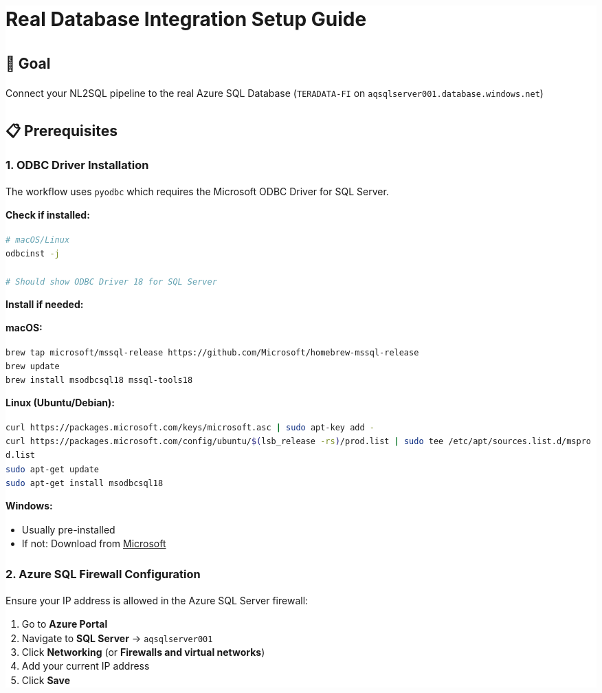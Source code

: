 # Real Database Integration Setup Guide

## 🎯 Goal
Connect your NL2SQL pipeline to the real Azure SQL Database (`TERADATA-FI` on `aqsqlserver001.database.windows.net`)

## 📋 Prerequisites

### 1. ODBC Driver Installation

The workflow uses `pyodbc` which requires the Microsoft ODBC Driver for SQL Server.

**Check if installed:**
```bash
# macOS/Linux
odbcinst -j

# Should show ODBC Driver 18 for SQL Server
```

**Install if needed:**

**macOS:**
```bash
brew tap microsoft/mssql-release https://github.com/Microsoft/homebrew-mssql-release
brew update
brew install msodbcsql18 mssql-tools18
```

**Linux (Ubuntu/Debian):**
```bash
curl https://packages.microsoft.com/keys/microsoft.asc | sudo apt-key add -
curl https://packages.microsoft.com/config/ubuntu/$(lsb_release -rs)/prod.list | sudo tee /etc/apt/sources.list.d/msprod.list
sudo apt-get update
sudo apt-get install msodbcsql18
```

**Windows:**
- Usually pre-installed
- If not: Download from [Microsoft](https://learn.microsoft.com/sql/connect/odbc/download-odbc-driver-for-sql-server)

### 2. Azure SQL Firewall Configuration

Ensure your IP address is allowed in the Azure SQL Server firewall:

1. Go to **Azure Portal**
2. Navigate to **SQL Server** → `aqsqlserver001`
3. Click **Networking** (or **Firewalls and virtual networks**)
4. Add your current IP address
5. Click **Save**
